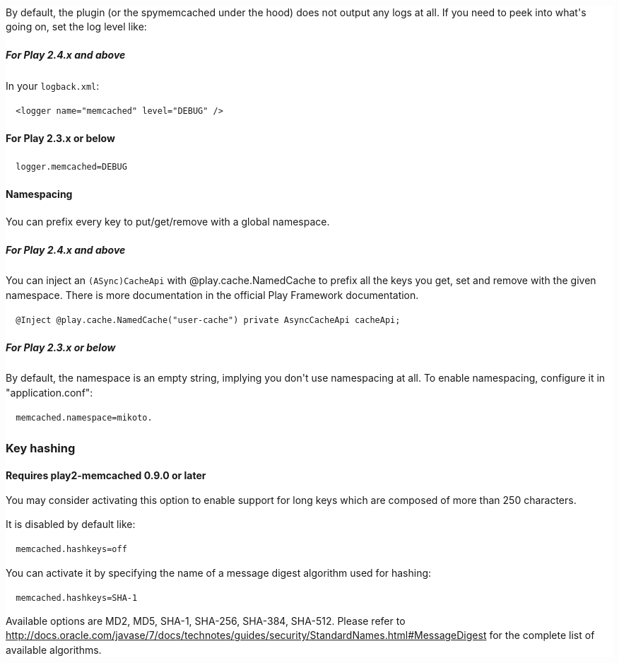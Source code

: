 By default, the plugin (or the spymemcached under the hood) does not output any logs at all.
If you need to peek into what's going on, set the log level like:

##### For Play 2.4.x and above

In your `logback.xml`:

```
  <logger name="memcached" level="DEBUG" />
```

#### For Play 2.3.x or below

```
  logger.memcached=DEBUG
```

#### Namespacing

You can prefix every key to put/get/remove with a global namespace.

##### For Play 2.4.x and above

You can inject an `(ASync)CacheApi` with @play.cache.NamedCache to prefix all the keys you get, set and remove with the given namespace.
There is more documentation in the official Play Framework documentation.

```
  @Inject @play.cache.NamedCache("user-cache") private AsyncCacheApi cacheApi;
```

##### For Play 2.3.x or below

By default, the namespace is an empty string, implying you don't use namespacing at all.
To enable namespacing, configure it in "application.conf":

```
  memcached.namespace=mikoto.
```

### Key hashing

**Requires play2-memcached 0.9.0 or later**

You may consider activating this option to enable support for long keys which are composed of more than 250 characters.

It is disabled by default like:

```
  memcached.hashkeys=off
```

You can activate it by specifying the name of a message digest algorithm used for hashing:

```
  memcached.hashkeys=SHA-1
```

Available options are MD2, MD5, SHA-1, SHA-256, SHA-384, SHA-512.
Please refer to http://docs.oracle.com/javase/7/docs/technotes/guides/security/StandardNames.html#MessageDigest for the complete list of available algorithms.
